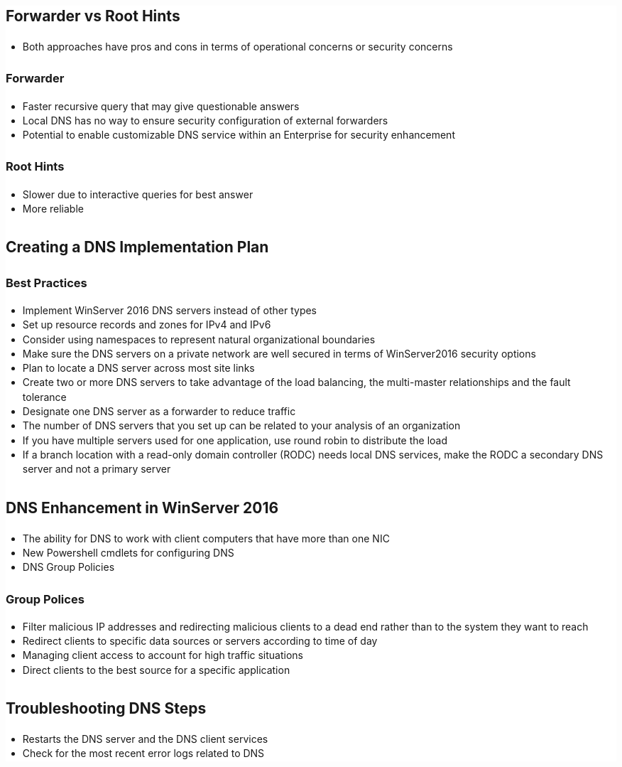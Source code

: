 ## Forwarder vs Root Hints

- Both approaches have pros and cons in terms of operational concerns or security concerns

### Forwarder

- Faster recursive query that may give questionable answers
- Local DNS has no way to ensure security configuration of external forwarders
- Potential to enable customizable DNS service within an Enterprise for security enhancement

### Root Hints

- Slower due to interactive queries for best answer
- More reliable

## Creating a DNS Implementation Plan

### Best Practices

- Implement WinServer 2016 DNS servers instead of other types
- Set up resource records and zones for IPv4 and IPv6
- Consider using namespaces to represent natural organizational boundaries
- Make sure the DNS servers on a private network are well secured in terms of WinServer2016 security options
- Plan to locate a DNS server across most site links
- Create two or more DNS servers to take advantage of the load balancing, the multi-master relationships and the fault tolerance
- Designate one DNS server as a forwarder to reduce traffic
- The number of DNS servers that you set up can be related to your analysis of an organization
- If you have multiple servers used for one application, use round robin to distribute the load
- If a branch location with a read-only domain controller (RODC) needs local DNS services, make the RODC a secondary DNS server and not a primary server

## DNS Enhancement in WinServer 2016

- The ability for DNS to work with client computers that have more than one NIC
- New Powershell cmdlets for configuring DNS
- DNS Group Policies

### Group Polices

- Filter malicious IP addresses and redirecting malicious clients to a dead end rather than to the system they want to reach
- Redirect clients to specific data sources or servers according to time of day
- Managing client access to account for high traffic situations
- Direct clients to the best source for a specific application

## Troubleshooting DNS Steps

- Restarts the DNS server and the DNS client services
- Check for the most recent error logs related to DNS
